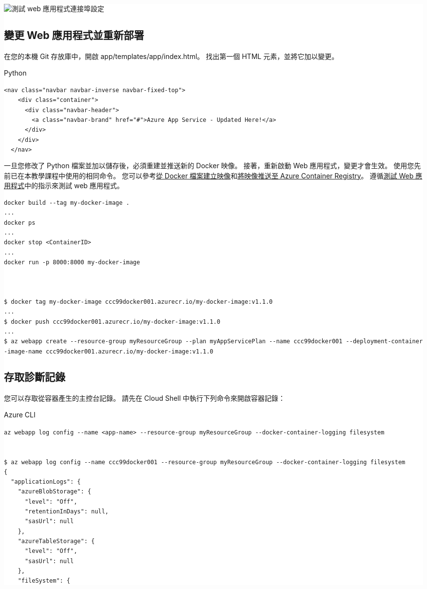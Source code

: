 
![測試 web 應用程式連接埠設定](https://docs.microsoft.com/zh-tw/azure/app-service/containers/media/app-service-linux-using-custom-docker-image/app-service-linux-browse-azure.png)



## 變更 Web 應用程式並重新部署

在您的本機 Git 存放庫中，開啟 app/templates/app/index.html。 找出第一個 HTML 元素，並將它加以變更。

Python

    <nav class="navbar navbar-inverse navbar-fixed-top">
        <div class="container">
          <div class="navbar-header">
            <a class="navbar-brand" href="#">Azure App Service - Updated Here!</a>
          </div>
        </div>
      </nav>

一旦您修改了 Python 檔案並加以儲存後，必須重建並推送新的 Docker 映像。 接著，重新啟動 Web 應用程式，變更才會生效。 使用您先前已在本教學課程中使用的相同命令。 您可以參考[從 Docker 檔案建立映像](https://docs.microsoft.com/zh-tw/azure/app-service/containers/tutorial-custom-docker-image#build-the-image-from-the-docker-file)和[將映像推送至 Azure Container Registry](https://docs.microsoft.com/zh-tw/azure/app-service/containers/tutorial-custom-docker-image#push-image-to-azure-container-registry)。 遵循[測試 Web 應用程式](https://docs.microsoft.com/zh-tw/azure/app-service/containers/tutorial-custom-docker-image#test-the-web-app)中的指示來測試 web 應用程式。


    docker build --tag my-docker-image .
    ...
    docker ps
    ...
    docker stop <ContainerID>
    ...
    docker run -p 8000:8000 my-docker-image



    $ docker tag my-docker-image ccc99docker001.azurecr.io/my-docker-image:v1.1.0
    ...
    $ docker push ccc99docker001.azurecr.io/my-docker-image:v1.1.0
    ...
    $ az webapp create --resource-group myResourceGroup --plan myAppServicePlan --name ccc99docker001 --deployment-container-image-name ccc99docker001.azurecr.io/my-docker-image:v1.1.0




## 存取診斷記錄

您可以存取從容器產生的主控台記錄。 請先在 Cloud Shell 中執行下列命令來開啟容器記錄：

Azure CLI

    az webapp log config --name <app-name> --resource-group myResourceGroup --docker-container-logging filesystem


    $ az webapp log config --name ccc99docker001 --resource-group myResourceGroup --docker-container-logging filesystem
    {
      "applicationLogs": {
        "azureBlobStorage": {
          "level": "Off",
          "retentionInDays": null,
          "sasUrl": null
        },
        "azureTableStorage": {
          "level": "Off",
          "sasUrl": null
        },
        "fileSystem": {